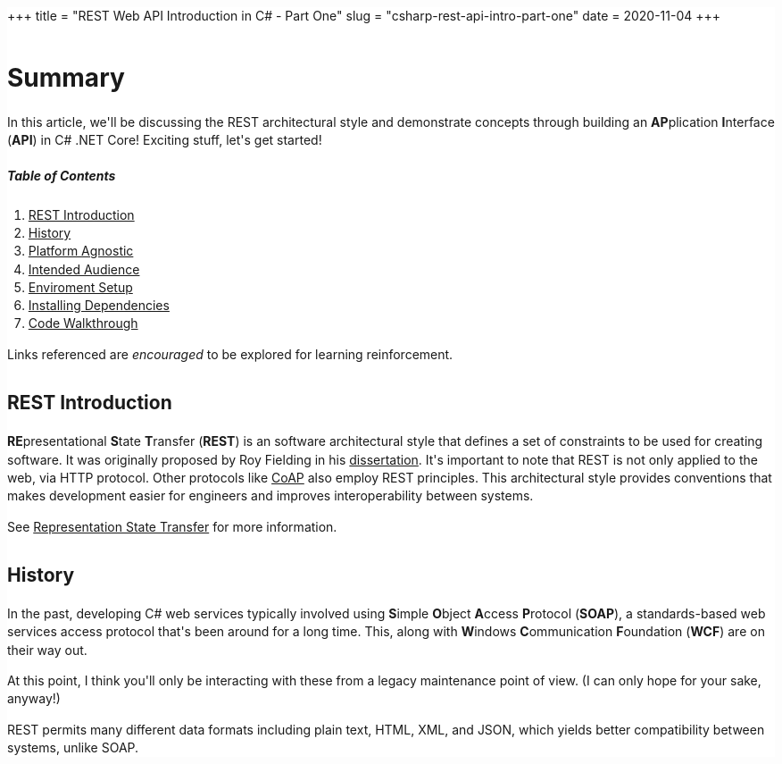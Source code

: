 +++
title = "REST Web API Introduction in C# - Part One"
slug = "csharp-rest-api-intro-part-one"
date = 2020-11-04
+++

# Summary

In this article, we'll be discussing the REST architectural style and demonstrate concepts through
building an **AP**plication **I**nterface (**API**) in C# .NET Core! Exciting stuff, let's get started!

##### Table of Contents
1. [REST Introduction](#rest-introduction)
2. [History](#history)
3. [Platform Agnostic](#platform-agnostic)
4. [Intended Audience](#intended-audience)
5. [Enviroment Setup](#environment-setup)
6. [Installing Dependencies](#installing-dependencies)
7. [Code Walkthrough](#code-walkthrough)

Links referenced are _encouraged_ to be explored for learning reinforcement.

## REST Introduction

**RE**presentational **S**tate **T**ransfer (**REST**) is an software architectural style that defines
a set of constraints to be used for creating software. It was originally proposed by Roy Fielding
in his [dissertation](https://www.ics.uci.edu/~fielding/pubs/dissertation/fielding_dissertation.pdf).
It's important to note that REST is not only applied to the web, via HTTP protocol.
Other protocols like [CoAP](https://tools.ietf.org/html/rfc7252) also employ REST principles.
This architectural style provides conventions that makes development easier for engineers and improves
interoperability between systems.

See [Representation State Transfer](https://en.wikipedia.org/wiki/Representational_state_transfer) for more information.

## History

In the past, developing C# web services typically involved using **S**imple **O**bject **A**ccess
**P**rotocol (**SOAP**), a standards-based web services access protocol that's been around for a long
time. This, along with **W**indows **C**ommunication **F**oundation (**WCF**) are on their way out.

At this point, I think you'll only be interacting with these from a legacy maintenance point of view.
(I can only hope for your sake, anyway!)

REST permits many different data formats including plain text, HTML, XML, and JSON, which yields
better compatibility between systems, unlike SOAP.
